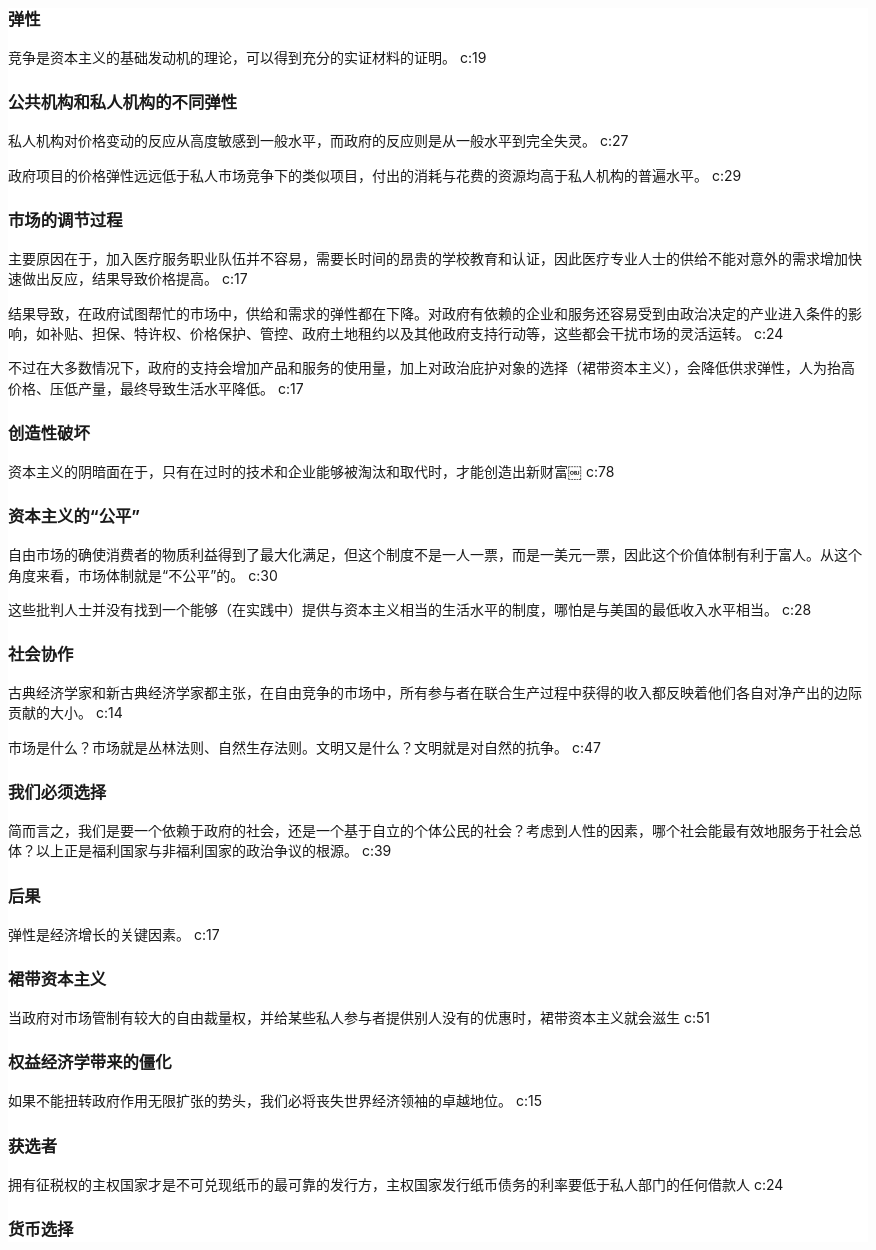 ### 弹性

竞争是资本主义的基础发动机的理论，可以得到充分的实证材料的证明。 c:19

### 公共机构和私人机构的不同弹性

私人机构对价格变动的反应从高度敏感到一般水平，而政府的反应则是从一般水平到完全失灵。 c:27

政府项目的价格弹性远远低于私人市场竞争下的类似项目，付出的消耗与花费的资源均高于私人机构的普遍水平。 c:29

### 市场的调节过程

主要原因在于，加入医疗服务职业队伍并不容易，需要长时间的昂贵的学校教育和认证，因此医疗专业人士的供给不能对意外的需求增加快速做出反应，结果导致价格提高。 c:17

结果导致，在政府试图帮忙的市场中，供给和需求的弹性都在下降。对政府有依赖的企业和服务还容易受到由政治决定的产业进入条件的影响，如补贴、担保、特许权、价格保护、管控、政府土地租约以及其他政府支持行动等，这些都会干扰市场的灵活运转。 c:24

不过在大多数情况下，政府的支持会增加产品和服务的使用量，加上对政治庇护对象的选择（裙带资本主义），会降低供求弹性，人为抬高价格、压低产量，最终导致生活水平降低。 c:17

### 创造性破坏

资本主义的阴暗面在于，只有在过时的技术和企业能够被淘汰和取代时，才能创造出新财富￼ c:78

### 资本主义的“公平”

自由市场的确使消费者的物质利益得到了最大化满足，但这个制度不是一人一票，而是一美元一票，因此这个价值体制有利于富人。从这个角度来看，市场体制就是“不公平”的。 c:30

这些批判人士并没有找到一个能够（在实践中）提供与资本主义相当的生活水平的制度，哪怕是与美国的最低收入水平相当。 c:28

### 社会协作

古典经济学家和新古典经济学家都主张，在自由竞争的市场中，所有参与者在联合生产过程中获得的收入都反映着他们各自对净产出的边际贡献的大小。 c:14

市场是什么？市场就是丛林法则、自然生存法则。文明又是什么？文明就是对自然的抗争。 c:47

### 我们必须选择

简而言之，我们是要一个依赖于政府的社会，还是一个基于自立的个体公民的社会？考虑到人性的因素，哪个社会能最有效地服务于社会总体？以上正是福利国家与非福利国家的政治争议的根源。 c:39

### 后果

弹性是经济增长的关键因素。 c:17

### 裙带资本主义

当政府对市场管制有较大的自由裁量权，并给某些私人参与者提供别人没有的优惠时，裙带资本主义就会滋生 c:51

### 权益经济学带来的僵化

如果不能扭转政府作用无限扩张的势头，我们必将丧失世界经济领袖的卓越地位。 c:15

### 获选者

拥有征税权的主权国家才是不可兑现纸币的最可靠的发行方，主权国家发行纸币债务的利率要低于私人部门的任何借款人 c:24

### 货币选择
